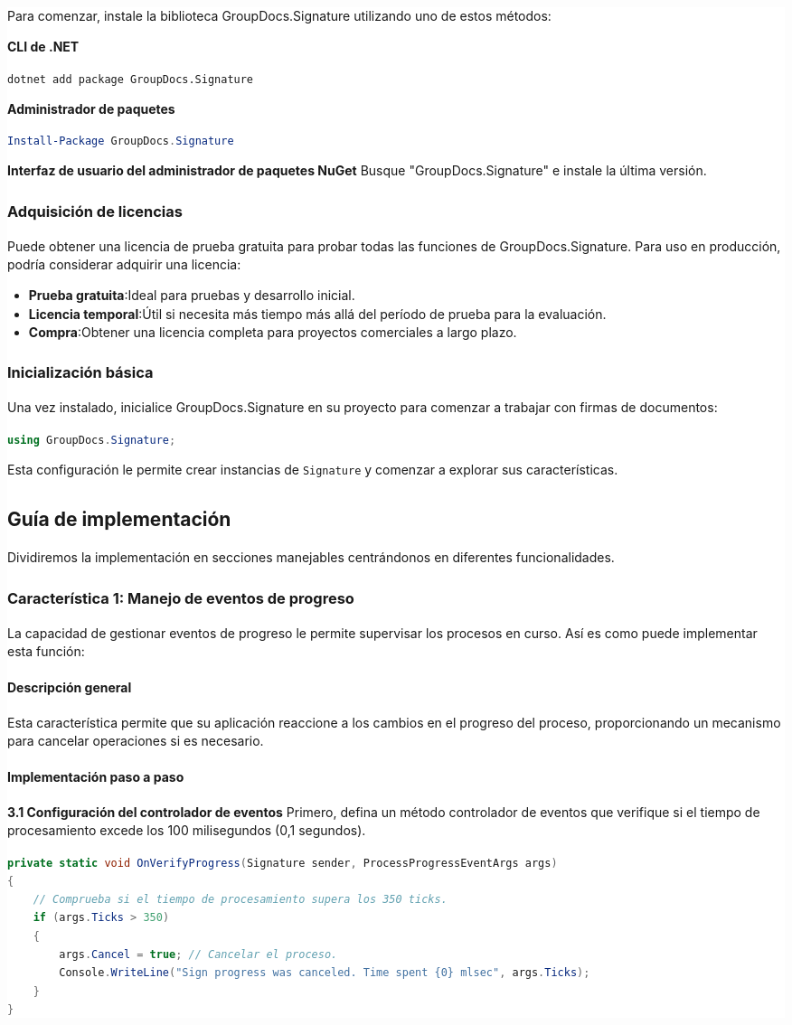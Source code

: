 Para comenzar, instale la biblioteca GroupDocs.Signature utilizando uno de estos métodos:

**CLI de .NET**
```bash
dotnet add package GroupDocs.Signature
```

**Administrador de paquetes**
```powershell
Install-Package GroupDocs.Signature
```

**Interfaz de usuario del administrador de paquetes NuGet**
Busque "GroupDocs.Signature" e instale la última versión.

### Adquisición de licencias

Puede obtener una licencia de prueba gratuita para probar todas las funciones de GroupDocs.Signature. Para uso en producción, podría considerar adquirir una licencia:
- **Prueba gratuita**:Ideal para pruebas y desarrollo inicial.
- **Licencia temporal**:Útil si necesita más tiempo más allá del período de prueba para la evaluación.
- **Compra**:Obtener una licencia completa para proyectos comerciales a largo plazo.

### Inicialización básica

Una vez instalado, inicialice GroupDocs.Signature en su proyecto para comenzar a trabajar con firmas de documentos:
```csharp
using GroupDocs.Signature;
```
Esta configuración le permite crear instancias de `Signature` y comenzar a explorar sus características.

## Guía de implementación

Dividiremos la implementación en secciones manejables centrándonos en diferentes funcionalidades.

### Característica 1: Manejo de eventos de progreso

La capacidad de gestionar eventos de progreso le permite supervisar los procesos en curso. Así es como puede implementar esta función:

#### Descripción general
Esta característica permite que su aplicación reaccione a los cambios en el progreso del proceso, proporcionando un mecanismo para cancelar operaciones si es necesario.

#### Implementación paso a paso

**3.1 Configuración del controlador de eventos**
Primero, defina un método controlador de eventos que verifique si el tiempo de procesamiento excede los 100 milisegundos (0,1 segundos).
```csharp
private static void OnVerifyProgress(Signature sender, ProcessProgressEventArgs args)
{
    // Comprueba si el tiempo de procesamiento supera los 350 ticks.
    if (args.Ticks > 350) 
    {
        args.Cancel = true; // Cancelar el proceso.
        Console.WriteLine("Sign progress was canceled. Time spent {0} mlsec", args.Ticks);
    }
}
```
